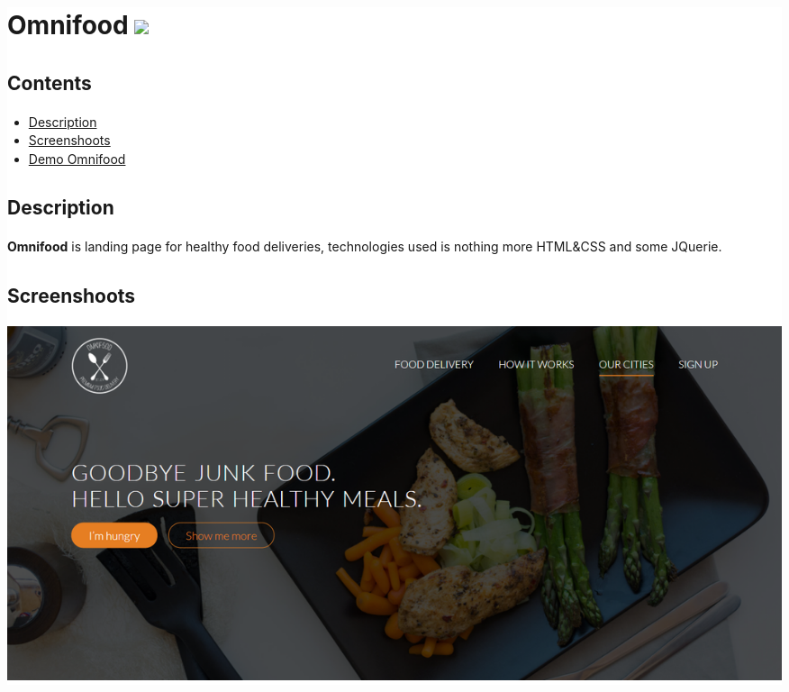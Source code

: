 # Omnifood <img src="https://img.shields.io/badge/Build%20with-HTML-CSS-JS-61dbfb?style=popout&logo=html5">

## Contents

- [Description](#description)
- [Screenshoots](#screenshoots)
- [Demo Omnifood](#demo-omnifood)

## Description

**Omnifood** is landing page for healthy food deliveries, technologies used is nothing more HTML&CSS and some JQuerie.

## Screenshoots

<div align="center">
    <img width="100%" src="./resources/img/demo/front.png">